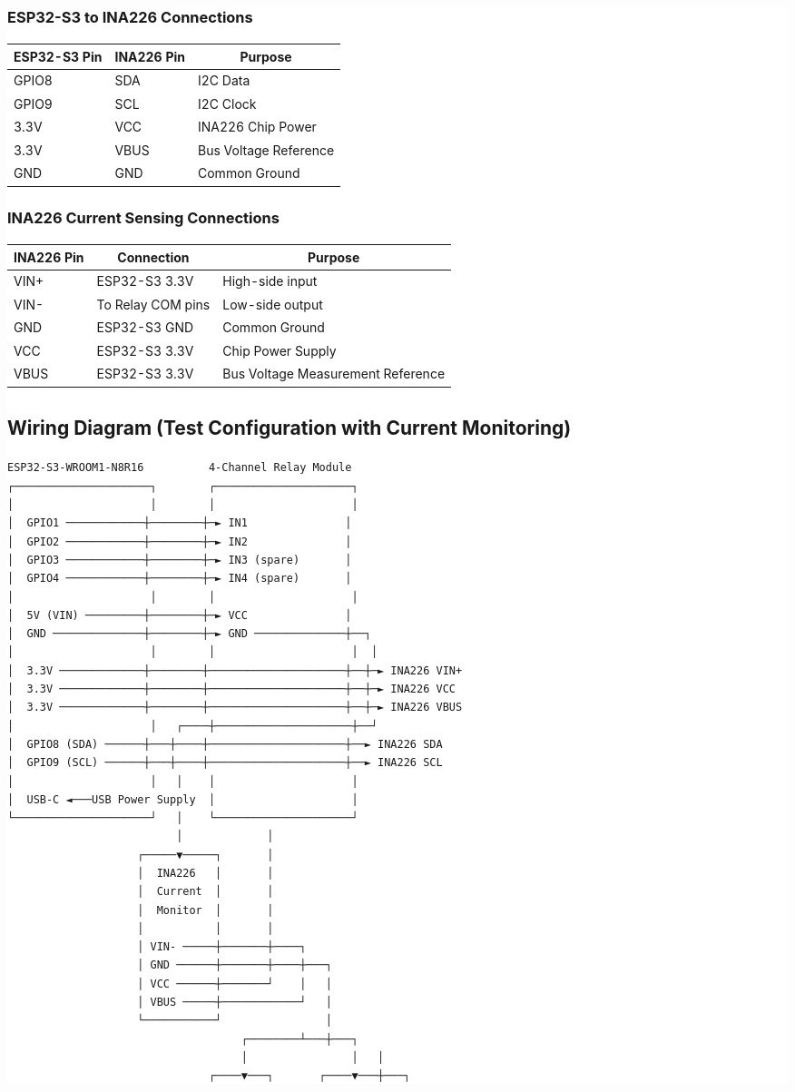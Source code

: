 ### ESP32-S3 to INA226 Connections
| ESP32-S3 Pin | INA226 Pin | Purpose |
|--------------|------------|---------|
| GPIO8        | SDA        | I2C Data |
| GPIO9        | SCL        | I2C Clock |
| 3.3V         | VCC        | INA226 Chip Power |
| 3.3V         | VBUS       | Bus Voltage Reference |
| GND          | GND        | Common Ground |

### INA226 Current Sensing Connections
| INA226 Pin | Connection | Purpose |
|------------|------------|---------|
| VIN+       | ESP32-S3 3.3V | High-side input |
| VIN-       | To Relay COM pins | Low-side output |
| GND        | ESP32-S3 GND | Common Ground |
| VCC        | ESP32-S3 3.3V | Chip Power Supply |
| VBUS       | ESP32-S3 3.3V | Bus Voltage Measurement Reference |

## Wiring Diagram (Test Configuration with Current Monitoring)

```
ESP32-S3-WROOM1-N8R16          4-Channel Relay Module
┌─────────────────────┐        ┌─────────────────────┐
│                     │        │                     │
│  GPIO1 ────────────┼────────┼─► IN1               │
│  GPIO2 ────────────┼────────┼─► IN2               │
│  GPIO3 ────────────┼────────┼─► IN3 (spare)       │
│  GPIO4 ────────────┼────────┼─► IN4 (spare)       │
│                     │        │                     │
│  5V (VIN) ─────────┼────────┼─► VCC               │
│  GND ──────────────┼────────┼─► GND ──────────────┼──┐
│                     │        │                     │  │
│  3.3V ─────────────┼────────┼─────────────────────┼──┼─► INA226 VIN+
│  3.3V ─────────────┼────────┼─────────────────────┼──┼─► INA226 VCC
│  3.3V ─────────────┼────────┼─────────────────────┼──┼─► INA226 VBUS
│                     │   ┌────┼─────────────────────┼──┘
│  GPIO8 (SDA) ──────┼───┼────┼─────────────────────┼──► INA226 SDA
│  GPIO9 (SCL) ──────┼───┼────┼─────────────────────┼──► INA226 SCL
│                     │   │    │                     │
│  USB-C ◄───USB Power Supply  │                     │
└─────────────────────┘   │    └─────────────────────┘
                          │             │
                    ┌─────▼─────┐       │
                    │  INA226   │       │
                    │  Current  │       │
                    │  Monitor  │       │
                    │           │       │
                    │ VIN- ─────┼───────┼────┐
                    │ GND ──────┼───────┼────┼───┐
                    │ VCC ──────┼───────┘    │   │
                    │ VBUS ─────┼────────────┘   │
                    └───────────┘                │
                                    ┌────────┴───┼───┐
                                    │                │   │
                               ┌────▼───┐       ┌────▼───┼───┐
```